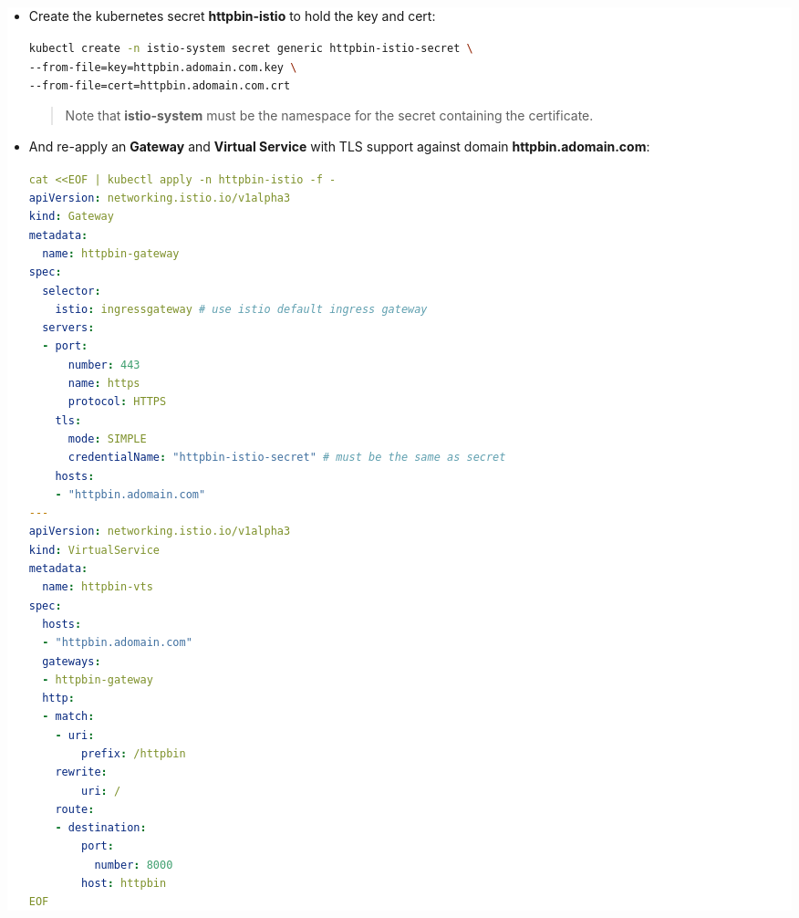 - Create the kubernetes secret **httpbin-istio** to hold the key and cert:

  ```bash
  kubectl create -n istio-system secret generic httpbin-istio-secret \
  --from-file=key=httpbin.adomain.com.key \
  --from-file=cert=httpbin.adomain.com.crt
  ```

  > Note that **istio-system** must be the namespace for the secret containing the certificate.

- And re-apply an **Gateway** and **Virtual Service** with TLS support against domain **httpbin.adomain.com**:

  ```yaml
  cat <<EOF | kubectl apply -n httpbin-istio -f -
  apiVersion: networking.istio.io/v1alpha3
  kind: Gateway
  metadata:
    name: httpbin-gateway
  spec:
    selector:
      istio: ingressgateway # use istio default ingress gateway
    servers:
    - port:
        number: 443
        name: https
        protocol: HTTPS
      tls:
        mode: SIMPLE
        credentialName: "httpbin-istio-secret" # must be the same as secret
      hosts:
      - "httpbin.adomain.com"
  ---
  apiVersion: networking.istio.io/v1alpha3
  kind: VirtualService
  metadata:
    name: httpbin-vts
  spec:
    hosts:
    - "httpbin.adomain.com"
    gateways:
    - httpbin-gateway
    http:
    - match:
      - uri:
          prefix: /httpbin
      rewrite:
          uri: /
      route:
      - destination:
          port:
            number: 8000
          host: httpbin
  EOF
  ```
